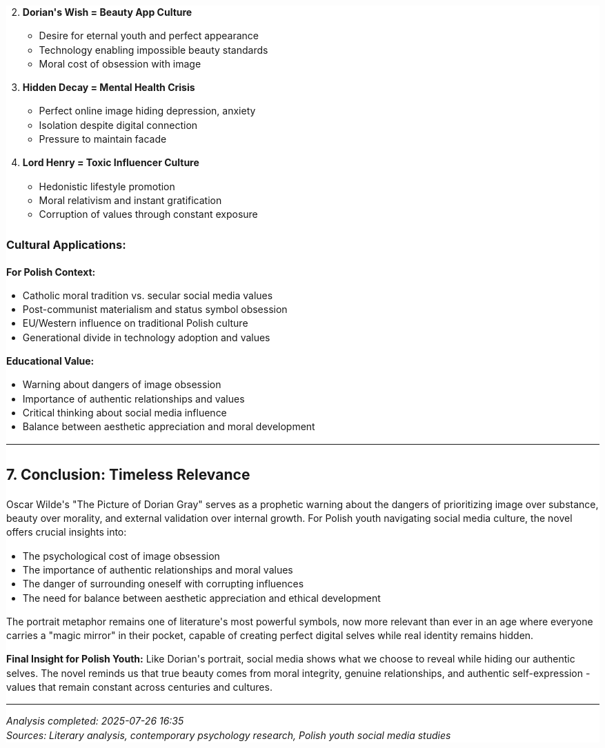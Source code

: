 2. **Dorian's Wish = Beauty App Culture**
   - Desire for eternal youth and perfect appearance
   - Technology enabling impossible beauty standards
   - Moral cost of obsession with image

3. **Hidden Decay = Mental Health Crisis**
   - Perfect online image hiding depression, anxiety
   - Isolation despite digital connection
   - Pressure to maintain facade

4. **Lord Henry = Toxic Influencer Culture**
   - Hedonistic lifestyle promotion
   - Moral relativism and instant gratification
   - Corruption of values through constant exposure

### Cultural Applications:

**For Polish Context:**
- Catholic moral tradition vs. secular social media values
- Post-communist materialism and status symbol obsession
- EU/Western influence on traditional Polish culture
- Generational divide in technology adoption and values

**Educational Value:**
- Warning about dangers of image obsession
- Importance of authentic relationships and values
- Critical thinking about social media influence
- Balance between aesthetic appreciation and moral development

---

## 7. Conclusion: Timeless Relevance

Oscar Wilde's "The Picture of Dorian Gray" serves as a prophetic warning about the dangers of prioritizing image over substance, beauty over morality, and external validation over internal growth. For Polish youth navigating social media culture, the novel offers crucial insights into:

- The psychological cost of image obsession
- The importance of authentic relationships and moral values
- The danger of surrounding oneself with corrupting influences
- The need for balance between aesthetic appreciation and ethical development

The portrait metaphor remains one of literature's most powerful symbols, now more relevant than ever in an age where everyone carries a "magic mirror" in their pocket, capable of creating perfect digital selves while real identity remains hidden.

**Final Insight for Polish Youth:**
Like Dorian's portrait, social media shows what we choose to reveal while hiding our authentic selves. The novel reminds us that true beauty comes from moral integrity, genuine relationships, and authentic self-expression - values that remain constant across centuries and cultures.

---

*Analysis completed: 2025-07-26 16:35*  
*Sources: Literary analysis, contemporary psychology research, Polish youth social media studies*